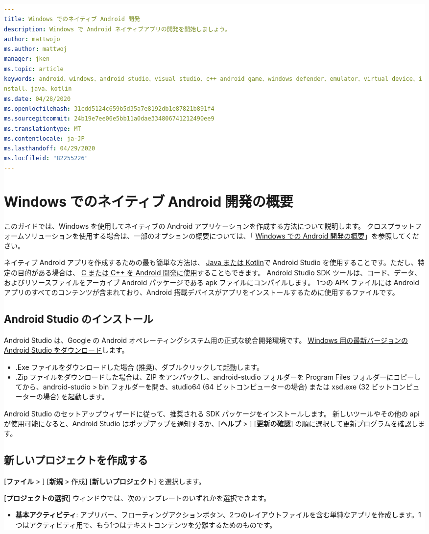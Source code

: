 ```yaml
---
title: Windows でのネイティブ Android 開発
description: Windows で Android ネイティブアプリの開発を開始しましょう。
author: mattwojo
ms.author: mattwoj
manager: jken
ms.topic: article
keywords: android、windows、android studio、visual studio、c++ android game、windows defender、emulator、virtual device、install、java、kotlin
ms.date: 04/28/2020
ms.openlocfilehash: 31cdd5124c659b5d35a7e8192db1e87821b891f4
ms.sourcegitcommit: 24b19e7ee06e5bb11a0dae334806741212490ee9
ms.translationtype: MT
ms.contentlocale: ja-JP
ms.lasthandoff: 04/29/2020
ms.locfileid: "82255226"
---
```

# <a name="get-started-with-native-android-development-on-windows"></a>Windows でのネイティブ Android 開発の概要

このガイドでは、Windows を使用してネイティブの Android アプリケーションを作成する方法について説明します。 クロスプラットフォームソリューションを使用する場合は、一部のオプションの概要については、「 [Windows での Android 開発の概要](./overview.md)」を参照してください。

ネイティブ Android アプリを作成するための最も簡単な方法は、 [Java または Kotlin](#java-or-kotlin)で Android Studio を使用することです。ただし、特定の目的がある場合は、 [C または C++ を Android 開発に使用](#use-c-or-c-for-android-game-development)することもできます。 Android Studio SDK ツールは、コード、データ、およびリソースファイルをアーカイブ Android パッケージである apk ファイルにコンパイルします。 1つの APK ファイルには Android アプリのすべてのコンテンツが含まれており、Android 搭載デバイスがアプリをインストールするために使用するファイルです。

## <a name="install-android-studio"></a>Android Studio のインストール

Android Studio は、Google の Android オペレーティングシステム用の正式な統合開発環境です。 [Windows 用の最新バージョンの Android Studio をダウンロード](https://developer.android.com/studio)します。

- .Exe ファイルをダウンロードした場合 (推奨)、ダブルクリックして起動します。
- .Zip ファイルをダウンロードした場合は、ZIP をアンパックし、android-studio フォルダーを Program Files フォルダーにコピーしてから、android-studio > bin フォルダーを開き、studio64 (64 ビットコンピューターの場合) または xsd.exe (32 ビットコンピューターの場合) を起動します。

Android Studio のセットアップウィザードに従って、推奨される SDK パッケージをインストールします。 新しいツールやその他の api が使用可能になると、Android Studio はポップアップを通知するか、[**ヘルプ** > ] [**更新の確認**] の順に選択して更新プログラムを確認します。

## <a name="create-a-new-project"></a>新しいプロジェクトを作成する

[**ファイル** > ] [**新規** > 作成] [**新しいプロジェクト**] を選択します。

[**プロジェクトの選択**] ウィンドウでは、次のテンプレートのいずれかを選択できます。

- **基本アクティビティ**: アプリバー、フローティングアクションボタン、2つのレイアウトファイルを含む単純なアプリを作成します。1つはアクティビティ用で、もう1つはテキストコンテンツを分離するためのものです。
